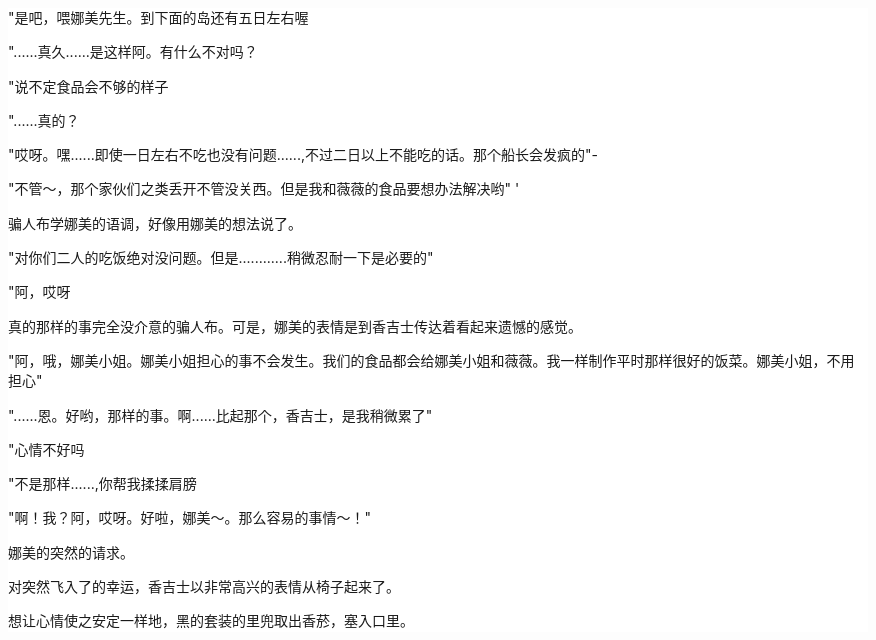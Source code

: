 
"是吧，喂娜美先生。到下面的岛还有五日左右喔



"......真久......是这样阿。有什么不对吗？



"说不定食品会不够的样子



"......真的？



"哎呀。嘿......即使一日左右不吃也没有问题......,不过二日以上不能吃的话。那个船长会发疯的"-



"不管～，那个家伙们之类丢开不管没关西。但是我和薇薇的食品要想办法解决哟" '



骗人布学娜美的语调，好像用娜美的想法说了。



"对你们二人的吃饭绝对没问题。但是............稍微忍耐一下是必要的"



"阿，哎呀







真的那样的事完全没介意的骗人布。可是，娜美的表情是到香吉士传达着看起来遗憾的感觉。



"阿，哦，娜美小姐。娜美小姐担心的事不会发生。我们的食品都会给娜美小姐和薇薇。我一样制作平时那样很好的饭菜。娜美小姐，不用担心"



"......恩。好哟，那样的事。啊......比起那个，香吉士，是我稍微累了"



"心情不好吗



"不是那样......,你帮我揉揉肩膀



"啊！我？阿，哎呀。好啦，娜美～。那么容易的事情～！"





娜美的突然的请求。



对突然飞入了的幸运，香吉士以非常高兴的表情从椅子起来了。



想让心情使之安定一样地，黑的套装的里兜取出香菸，塞入口里。

